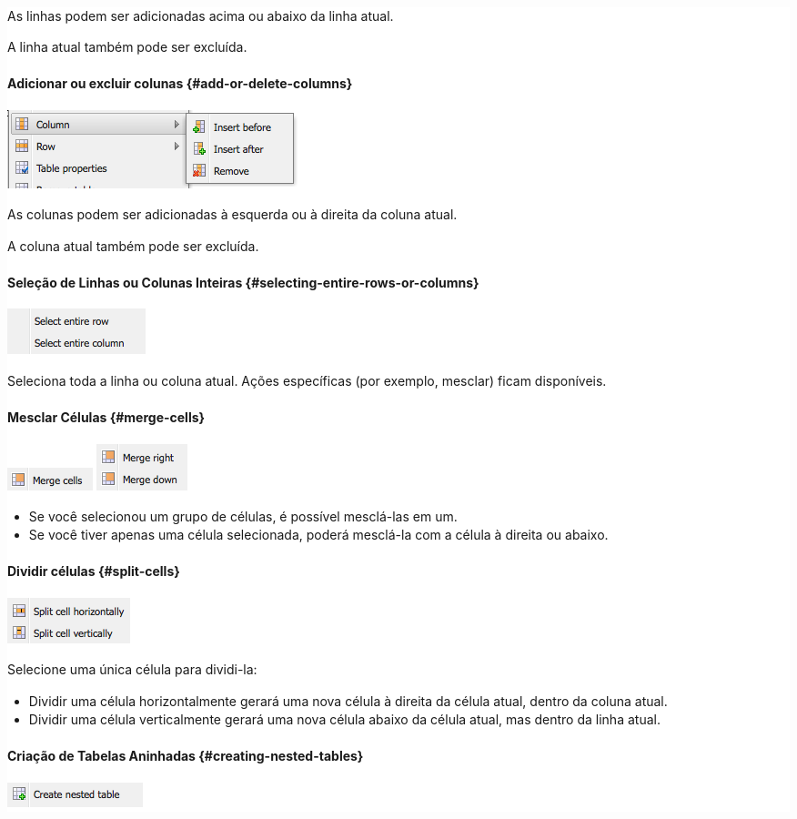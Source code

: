 As linhas podem ser adicionadas acima ou abaixo da linha atual.

A linha atual também pode ser excluída.

#### Adicionar ou excluir colunas {#add-or-delete-columns}

![cq55_rte_columns](assets/cq55_rte_columns.png)

As colunas podem ser adicionadas à esquerda ou à direita da coluna atual.

A coluna atual também pode ser excluída.

#### Seleção de Linhas ou Colunas Inteiras {#selecting-entire-rows-or-columns}

![chlimage_1-106](assets/chlimage_1-106.png)

Seleciona toda a linha ou coluna atual. Ações específicas (por exemplo, mesclar) ficam disponíveis.

#### Mesclar Células {#merge-cells}

![cq55_rte_cellmerge](assets/cq55_rte_cellmerge.png) ![cq55_rte_cellmerge-1](assets/cq55_rte_cellmerge-1.png)

* Se você selecionou um grupo de células, é possível mesclá-las em um.
* Se você tiver apenas uma célula selecionada, poderá mesclá-la com a célula à direita ou abaixo.

#### Dividir células {#split-cells}

![cq55_rte_cellsplit](assets/cq55_rte_cellsplit.png)

Selecione uma única célula para dividi-la:

* Dividir uma célula horizontalmente gerará uma nova célula à direita da célula atual, dentro da coluna atual.
* Dividir uma célula verticalmente gerará uma nova célula abaixo da célula atual, mas dentro da linha atual.

#### Criação de Tabelas Aninhadas {#creating-nested-tables}

![chlimage_1-107](assets/chlimage_1-107.png)
